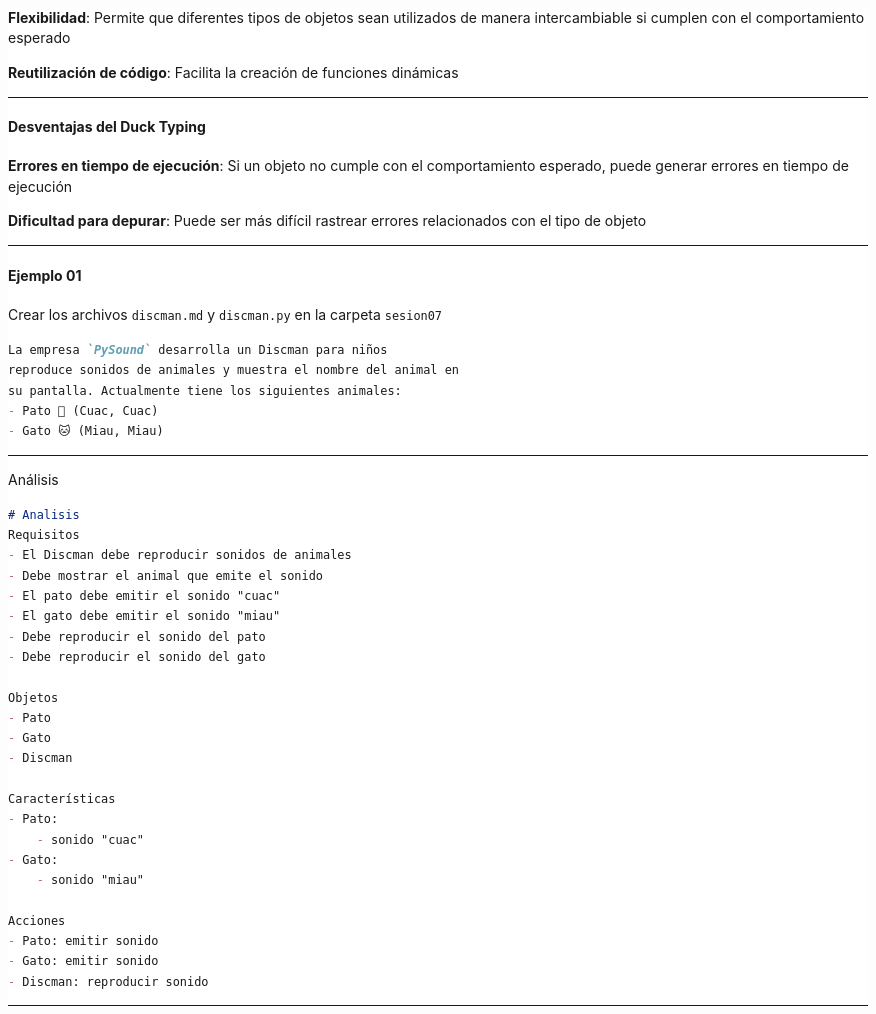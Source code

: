 **Flexibilidad**: Permite que diferentes tipos de objetos sean utilizados de manera intercambiable si cumplen con el comportamiento esperado

**Reutilización de código**: Facilita la creación de funciones dinámicas

---

#### Desventajas del Duck Typing

**Errores en tiempo de ejecución**: Si un objeto no cumple con el comportamiento esperado, puede generar errores en tiempo de ejecución

**Dificultad para depurar**: Puede ser más difícil rastrear errores relacionados con el tipo de objeto

---

#### Ejemplo 01

Crear los archivos `discman.md` y `discman.py` en la carpeta `sesion07`

```markdown
La empresa `PySound` desarrolla un Discman para niños
reproduce sonidos de animales y muestra el nombre del animal en
su pantalla. Actualmente tiene los siguientes animales:
- Pato 🦆 (Cuac, Cuac)
- Gato 🐱 (Miau, Miau)
```

---

Análisis

```markdown
# Analisis
Requisitos
- El Discman debe reproducir sonidos de animales
- Debe mostrar el animal que emite el sonido
- El pato debe emitir el sonido "cuac"
- El gato debe emitir el sonido "miau"
- Debe reproducir el sonido del pato
- Debe reproducir el sonido del gato

Objetos
- Pato
- Gato
- Discman

Características
- Pato:
    - sonido "cuac"
- Gato:
    - sonido "miau"

Acciones
- Pato: emitir sonido
- Gato: emitir sonido
- Discman: reproducir sonido
```

---